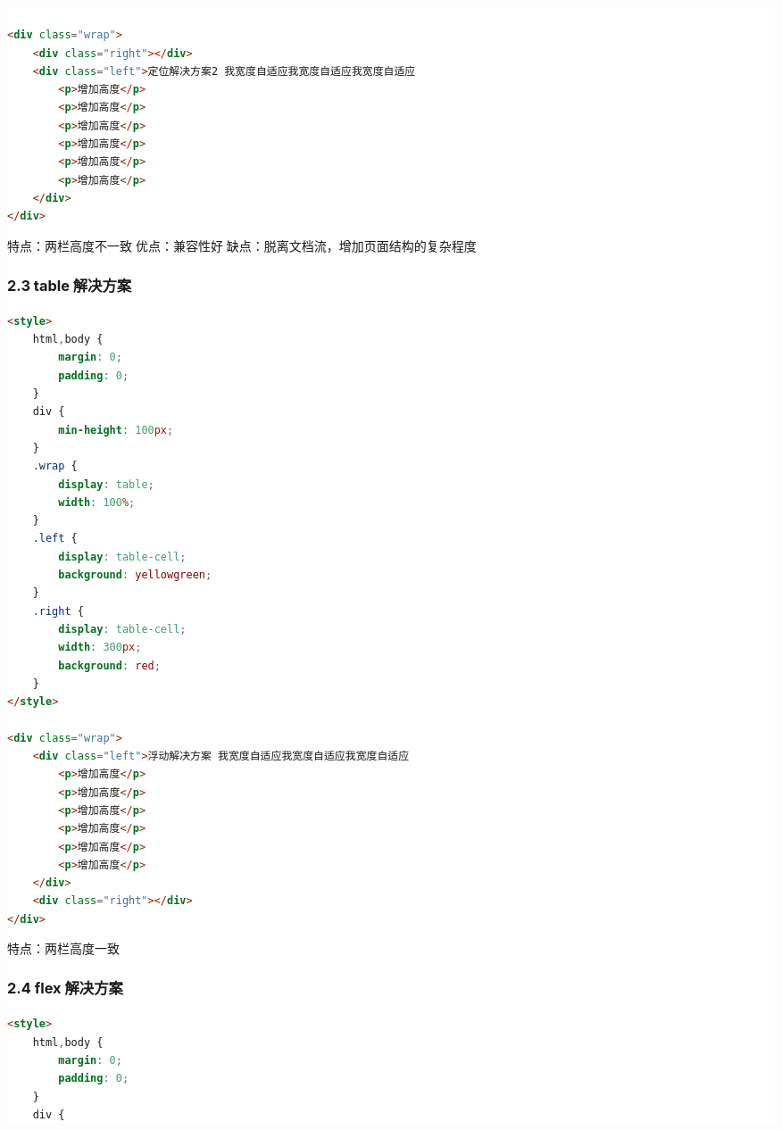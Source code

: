 ```html

<div class="wrap">
    <div class="right"></div>
    <div class="left">定位解决方案2 我宽度自适应我宽度自适应我宽度自适应
        <p>增加高度</p>
        <p>增加高度</p>
        <p>增加高度</p>
        <p>增加高度</p>
        <p>增加高度</p>
        <p>增加高度</p>
    </div>
</div>
```
特点：两栏高度不一致
优点：兼容性好
缺点：脱离文档流，增加页面结构的复杂程度
### 2.3 table 解决方案
```html
<style>
    html,body {
        margin: 0;
        padding: 0;
    }
    div {
        min-height: 100px;
    }
    .wrap {
        display: table;
        width: 100%;
    }
    .left {
        display: table-cell;
        background: yellowgreen;
    }
    .right {
        display: table-cell;
        width: 300px;
        background: red;
    }
</style>

<div class="wrap">
    <div class="left">浮动解决方案 我宽度自适应我宽度自适应我宽度自适应
        <p>增加高度</p>
        <p>增加高度</p>
        <p>增加高度</p>
        <p>增加高度</p>
        <p>增加高度</p>
        <p>增加高度</p>
    </div>
    <div class="right"></div>
</div>
```
特点：两栏高度一致
### 2.4 flex 解决方案
```html
<style>
    html,body {
        margin: 0;
        padding: 0;
    }
    div {
```